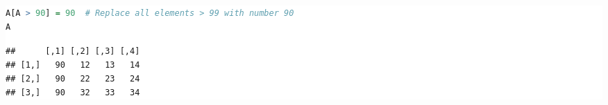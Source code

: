 ```r
A[A > 90] = 90  # Replace all elements > 99 with number 90
A
```

```
##      [,1] [,2] [,3] [,4]
## [1,]   90   12   13   14
## [2,]   90   22   23   24
## [3,]   90   32   33   34
```





    
    
    
    
    
    
    
    
    
    
    
    
    
    
    
    
    
    
    
    
    
    
    
    

